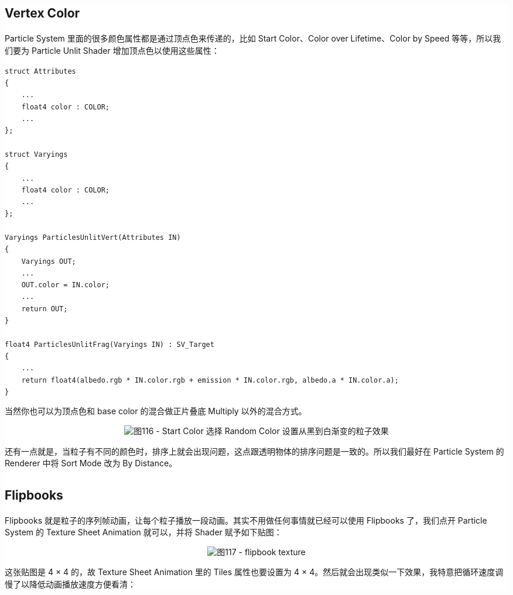 ## Vertex Color
Particle System 里面的很多颜色属性都是通过顶点色来传递的，比如 Start Color、Color over Lifetime、Color by Speed 等等，所以我们要为 Particle Unlit Shader 增加顶点色以使用这些属性：  

    struct Attributes
    {
        ...
        float4 color : COLOR;
        ...
    };

    struct Varyings
    {
        ...
        float4 color : COLOR;
        ...
    };

    Varyings ParticlesUnlitVert(Attributes IN)
    {
        Varyings OUT;
        ...
        OUT.color = IN.color;
        ...
        return OUT;
    }

    float4 ParticlesUnlitFrag(Varyings IN) : SV_Target
    {
        ...
        return float4(albedo.rgb * IN.color.rgb + emission * IN.color.rgb, albedo.a * IN.color.a);
    }

当然你也可以为顶点色和 base color 的混合做正片叠底 Multiply 以外的混合方式。

<div  align="center">  
<img src="https://s2.loli.net/2025/04/10/4jfHxRgLF5AUvzl.jpg" width = "60%" height = "60%" alt="图116 - Start Color 选择 Random Color 设置从黑到白渐变的粒子效果"/>
</div>

还有一点就是，当粒子有不同的颜色时，排序上就会出现问题，这点跟透明物体的排序问题是一致的。所以我们最好在 Particle System 的 Renderer 中将 Sort Mode 改为 By Distance。

## Flipbooks
Flipbooks 就是粒子的序列帧动画，让每个粒子播放一段动画。其实不用做任何事情就已经可以使用 Flipbooks 了，我们点开 Particle System 的 Texture Sheet Animation 就可以，并将 Shader 赋予如下贴图：  

<div  align="center">  
<img src="https://s2.loli.net/2025/04/10/bhZ3VTRavrOuzmI.jpg" width = "25%" height = "25%" alt="图117 - flipbook texture"/>
</div>

这张贴图是 4 × 4 的，故 Texture Sheet Animation 里的 Tiles 属性也要设置为 4 × 4。然后就会出现类似一下效果，我特意把循环速度调慢了以降低动画播放速度方便看清：  
